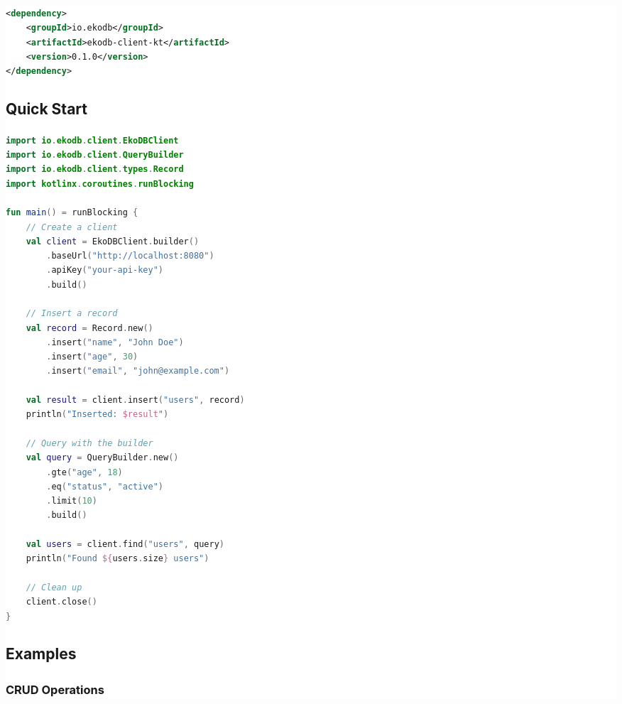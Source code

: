 ```xml
<dependency>
    <groupId>io.ekodb</groupId>
    <artifactId>ekodb-client-kt</artifactId>
    <version>0.1.0</version>
</dependency>
```

## Quick Start

```kotlin
import io.ekodb.client.EkoDBClient
import io.ekodb.client.QueryBuilder
import io.ekodb.client.types.Record
import kotlinx.coroutines.runBlocking

fun main() = runBlocking {
    // Create a client
    val client = EkoDBClient.builder()
        .baseUrl("http://localhost:8080")
        .apiKey("your-api-key")
        .build()

    // Insert a record
    val record = Record.new()
        .insert("name", "John Doe")
        .insert("age", 30)
        .insert("email", "john@example.com")

    val result = client.insert("users", record)
    println("Inserted: $result")

    // Query with the builder
    val query = QueryBuilder.new()
        .gte("age", 18)
        .eq("status", "active")
        .limit(10)
        .build()

    val users = client.find("users", query)
    println("Found ${users.size} users")

    // Clean up
    client.close()
}
```

## Examples

### CRUD Operations
